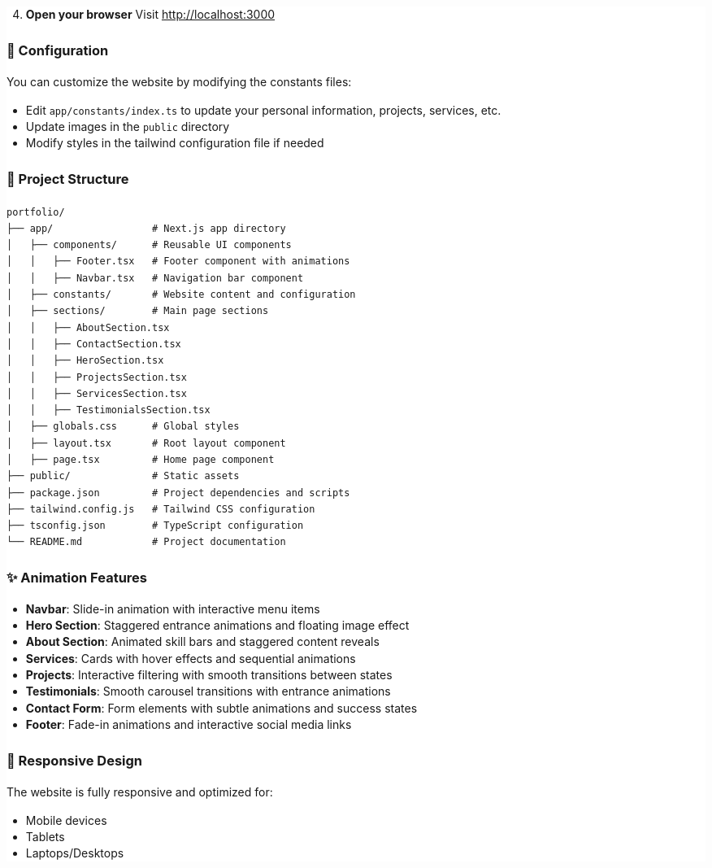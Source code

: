4. **Open your browser**
   Visit [http://localhost:3000](http://localhost:3000)

### 🔧 Configuration

You can customize the website by modifying the constants files:

- Edit `app/constants/index.ts` to update your personal information, projects, services, etc.
- Update images in the `public` directory
- Modify styles in the tailwind configuration file if needed

### 📂 Project Structure

```
portfolio/
├── app/                 # Next.js app directory
│   ├── components/      # Reusable UI components
│   │   ├── Footer.tsx   # Footer component with animations
│   │   ├── Navbar.tsx   # Navigation bar component
│   ├── constants/       # Website content and configuration
│   ├── sections/        # Main page sections
│   │   ├── AboutSection.tsx
│   │   ├── ContactSection.tsx
│   │   ├── HeroSection.tsx
│   │   ├── ProjectsSection.tsx
│   │   ├── ServicesSection.tsx
│   │   ├── TestimonialsSection.tsx
│   ├── globals.css      # Global styles
│   ├── layout.tsx       # Root layout component
│   ├── page.tsx         # Home page component
├── public/              # Static assets
├── package.json         # Project dependencies and scripts
├── tailwind.config.js   # Tailwind CSS configuration
├── tsconfig.json        # TypeScript configuration
└── README.md            # Project documentation
```

### ✨ Animation Features

- **Navbar**: Slide-in animation with interactive menu items
- **Hero Section**: Staggered entrance animations and floating image effect
- **About Section**: Animated skill bars and staggered content reveals
- **Services**: Cards with hover effects and sequential animations
- **Projects**: Interactive filtering with smooth transitions between states
- **Testimonials**: Smooth carousel transitions with entrance animations
- **Contact Form**: Form elements with subtle animations and success states
- **Footer**: Fade-in animations and interactive social media links

### 📱 Responsive Design

The website is fully responsive and optimized for:
- Mobile devices
- Tablets
- Laptops/Desktops
